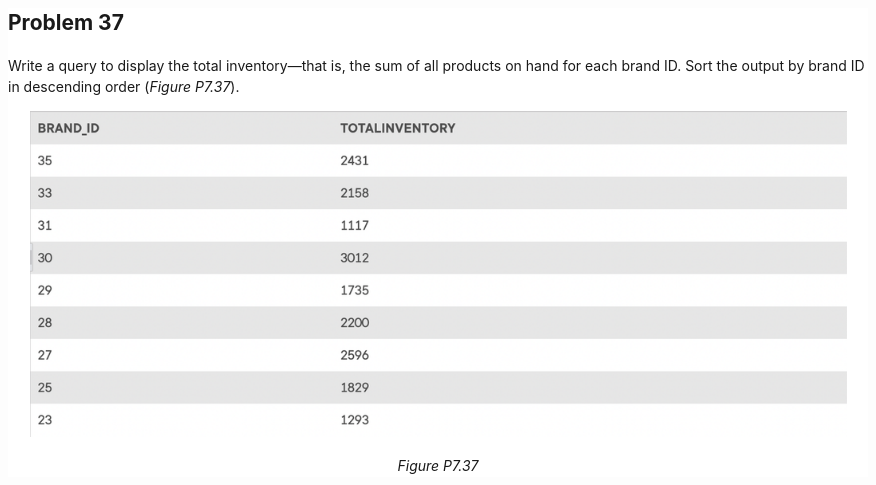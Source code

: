 ## Problem 37
Write a query to display the total inventory—that is, the sum of all products on hand for each brand ID. Sort the output by brand ID in descending order (*Figure P7.37*).

<p align='center'>
<img src='../assets/CXOQgmVRFW7GKjPgbYyG.png' width='95%' alt='Figure 7.37' />
</p>
<p style="font-style: italic" align="center">Figure P7.37</p>